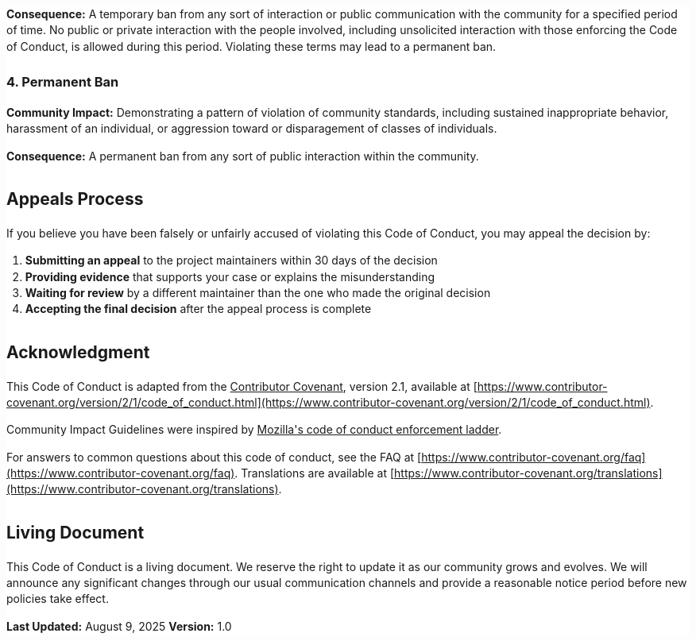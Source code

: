 **Consequence:** A temporary ban from any sort of interaction or public communication with the community for a specified period of time. No public or private interaction with the people involved, including unsolicited interaction with those enforcing the Code of Conduct, is allowed during this period. Violating these terms may lead to a permanent ban.

### 4. Permanent Ban

**Community Impact:** Demonstrating a pattern of violation of community standards, including sustained inappropriate behavior, harassment of an individual, or aggression toward or disparagement of classes of individuals.

**Consequence:** A permanent ban from any sort of public interaction within the community.

## Appeals Process

If you believe you have been falsely or unfairly accused of violating this Code of Conduct, you may appeal the decision by:

1. **Submitting an appeal** to the project maintainers within 30 days of the decision
2. **Providing evidence** that supports your case or explains the misunderstanding
3. **Waiting for review** by a different maintainer than the one who made the original decision
4. **Accepting the final decision** after the appeal process is complete

## Acknowledgment

This Code of Conduct is adapted from the [Contributor Covenant](https://www.contributor-covenant.org/), version 2.1, available at [https://www.contributor-covenant.org/version/2/1/code_of_conduct.html](https://www.contributor-covenant.org/version/2/1/code_of_conduct.html).

Community Impact Guidelines were inspired by [Mozilla's code of conduct enforcement ladder](https://github.com/mozilla/diversity).

For answers to common questions about this code of conduct, see the FAQ at [https://www.contributor-covenant.org/faq](https://www.contributor-covenant.org/faq). Translations are available at [https://www.contributor-covenant.org/translations](https://www.contributor-covenant.org/translations).

## Living Document

This Code of Conduct is a living document. We reserve the right to update it as our community grows and evolves. We will announce any significant changes through our usual communication channels and provide a reasonable notice period before new policies take effect.

**Last Updated:** August 9, 2025
**Version:** 1.0

